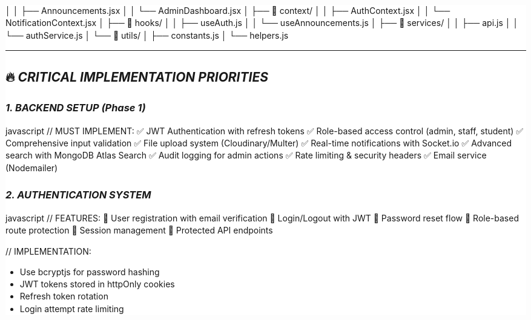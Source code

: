 │   │   ├── Announcements.jsx
│   │   └── AdminDashboard.jsx
│   ├── 📁 context/
│   │   ├── AuthContext.jsx
│   │   └── NotificationContext.jsx
│   ├── 📁 hooks/
│   │   ├── useAuth.js
│   │   └── useAnnouncements.js
│   ├── 📁 services/
│   │   ├── api.js
│   │   └── authService.js
│   └── 📁 utils/
│       ├── constants.js
│       └── helpers.js


---

## 🔥 *CRITICAL IMPLEMENTATION PRIORITIES*

### *1. BACKEND SETUP (Phase 1)*

javascript
// MUST IMPLEMENT:
✅ JWT Authentication with refresh tokens
✅ Role-based access control (admin, staff, student)
✅ Comprehensive input validation
✅ File upload system (Cloudinary/Multer)
✅ Real-time notifications with Socket.io
✅ Advanced search with MongoDB Atlas Search
✅ Audit logging for admin actions
✅ Rate limiting & security headers
✅ Email service (Nodemailer)


### *2. AUTHENTICATION SYSTEM*

javascript
// FEATURES:
🔐 User registration with email verification
🔐 Login/Logout with JWT
🔐 Password reset flow
🔐 Role-based route protection
🔐 Session management
🔐 Protected API endpoints

// IMPLEMENTATION:
- Use bcryptjs for password hashing
- JWT tokens stored in httpOnly cookies
- Refresh token rotation
- Login attempt rate limiting


